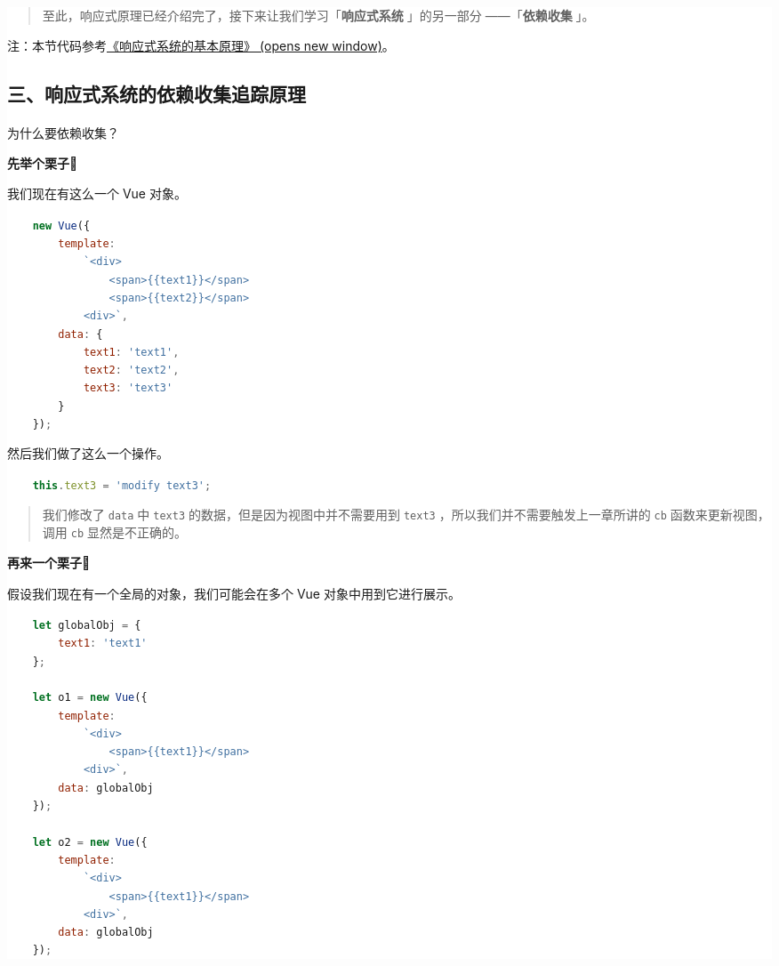 > 至此，响应式原理已经介绍完了，接下来让我们学习「**响应式系统** 」的另一部分 ——「**依赖收集** 」。

注：本节代码参考[《响应式系统的基本原理》 (opens new
window)](https://github.com/answershuto/VueDemo/blob/master/%E3%80%8A%E5%93%8D%E5%BA%94%E5%BC%8F%E7%B3%BB%E7%BB%9F%E7%9A%84%E5%9F%BA%E6%9C%AC%E5%8E%9F%E7%90%86%E3%80%8B.js)。

## 三、响应式系统的依赖收集追踪原理

为什么要依赖收集？

**先举个栗子🌰**

我们现在有这么一个 Vue 对象。
```js
    new Vue({
        template: 
            `<div>
                <span>{{text1}}</span> 
                <span>{{text2}}</span> 
            <div>`,
        data: {
            text1: 'text1',
            text2: 'text2',
            text3: 'text3'
        }
    });
```

然后我们做了这么一个操作。
```javascript
    this.text3 = 'modify text3';
```

> 我们修改了 `data` 中 `text3` 的数据，但是因为视图中并不需要用到 `text3` ，所以我们并不需要触发上一章所讲的 `cb`
> 函数来更新视图，调用 `cb` 显然是不正确的。

**再来一个栗子🌰**

假设我们现在有一个全局的对象，我们可能会在多个 Vue 对象中用到它进行展示。
```js
    let globalObj = {
        text1: 'text1'
    };
    
    let o1 = new Vue({
        template:
            `<div>
                <span>{{text1}}</span> 
            <div>`,
        data: globalObj
    });
    
    let o2 = new Vue({
        template:
            `<div>
                <span>{{text1}}</span> 
            <div>`,
        data: globalObj
    });
```
